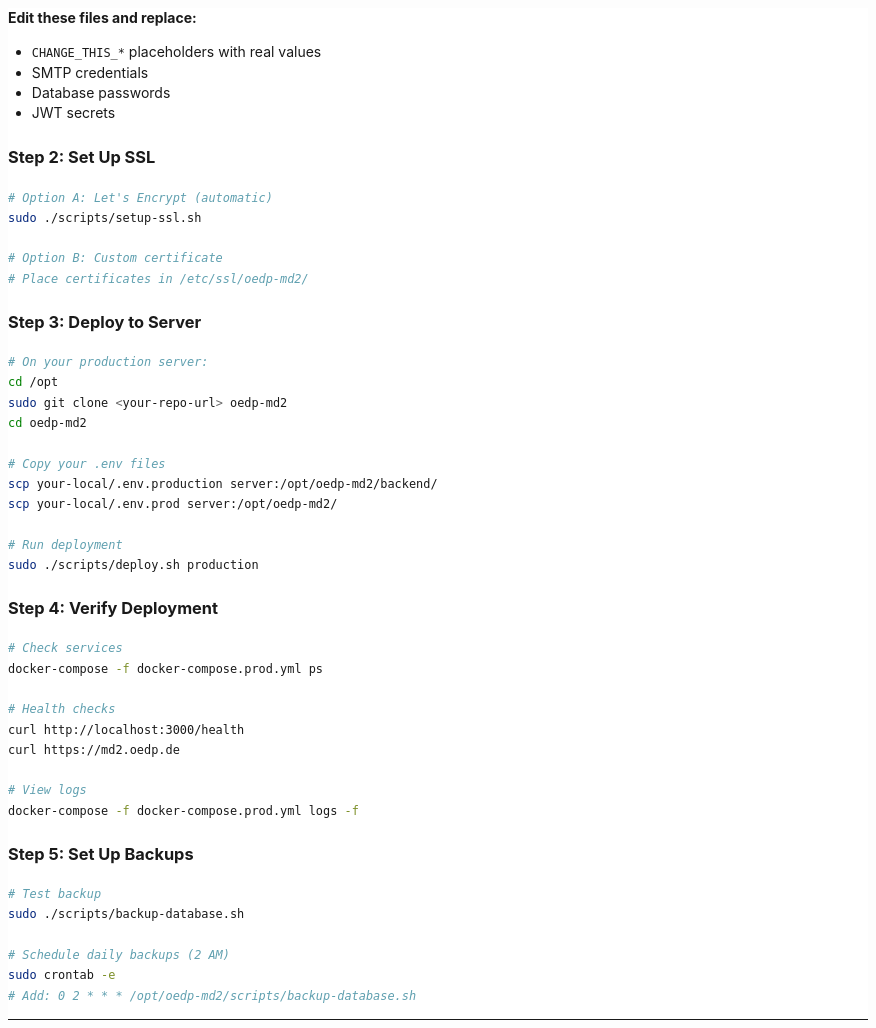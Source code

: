 **Edit these files and replace:**
- `CHANGE_THIS_*` placeholders with real values
- SMTP credentials
- Database passwords
- JWT secrets

### **Step 2: Set Up SSL**

```bash
# Option A: Let's Encrypt (automatic)
sudo ./scripts/setup-ssl.sh

# Option B: Custom certificate
# Place certificates in /etc/ssl/oedp-md2/
```

### **Step 3: Deploy to Server**

```bash
# On your production server:
cd /opt
sudo git clone <your-repo-url> oedp-md2
cd oedp-md2

# Copy your .env files
scp your-local/.env.production server:/opt/oedp-md2/backend/
scp your-local/.env.prod server:/opt/oedp-md2/

# Run deployment
sudo ./scripts/deploy.sh production
```

### **Step 4: Verify Deployment**

```bash
# Check services
docker-compose -f docker-compose.prod.yml ps

# Health checks
curl http://localhost:3000/health
curl https://md2.oedp.de

# View logs
docker-compose -f docker-compose.prod.yml logs -f
```

### **Step 5: Set Up Backups**

```bash
# Test backup
sudo ./scripts/backup-database.sh

# Schedule daily backups (2 AM)
sudo crontab -e
# Add: 0 2 * * * /opt/oedp-md2/scripts/backup-database.sh
```

---